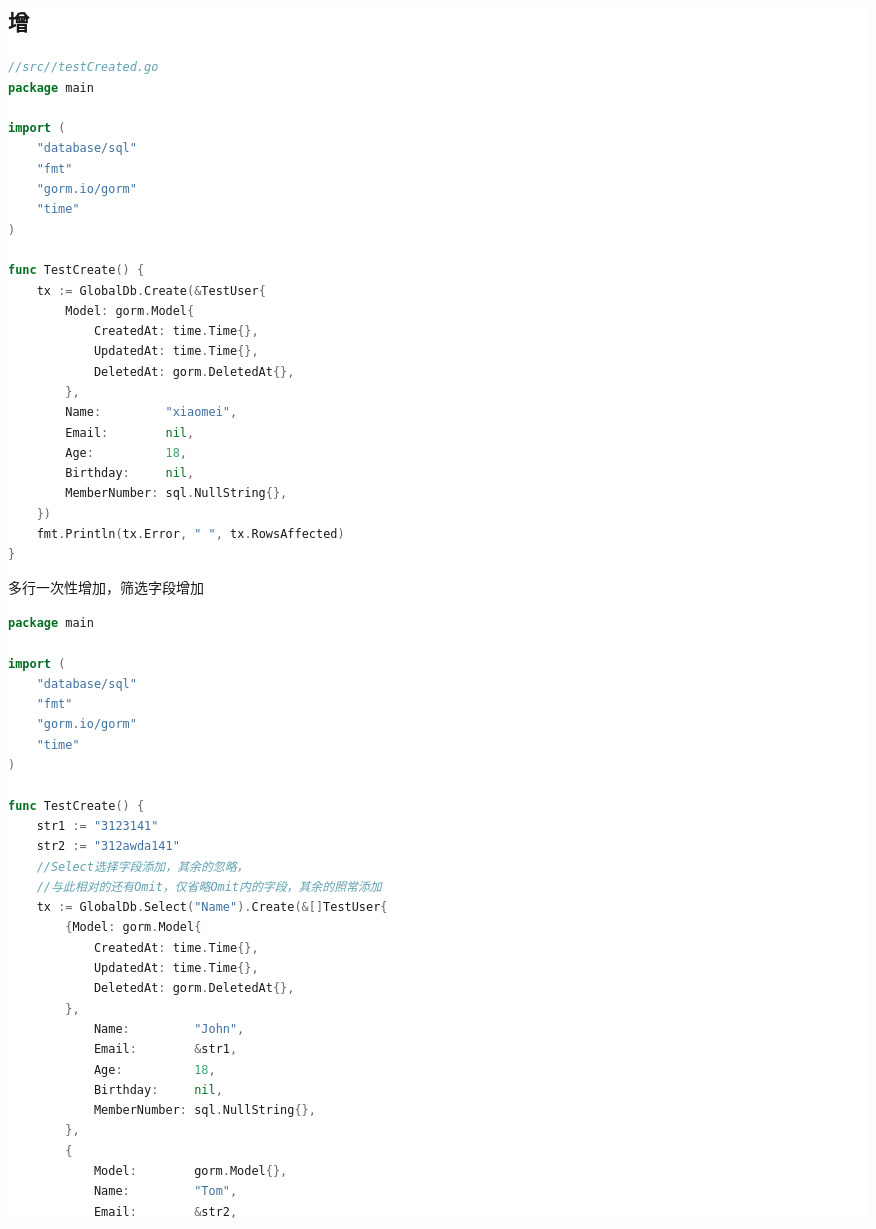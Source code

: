 ## 增

```go
//src//testCreated.go
package main

import (
	"database/sql"
	"fmt"
	"gorm.io/gorm"
	"time"
)

func TestCreate() {
	tx := GlobalDb.Create(&TestUser{
		Model: gorm.Model{
			CreatedAt: time.Time{},
			UpdatedAt: time.Time{},
			DeletedAt: gorm.DeletedAt{},
		},
		Name:         "xiaomei",
		Email:        nil,
		Age:          18,
		Birthday:     nil,
		MemberNumber: sql.NullString{},
	})
	fmt.Println(tx.Error, " ", tx.RowsAffected)
}

```

多行一次性增加，筛选字段增加

```go
package main

import (
	"database/sql"
	"fmt"
	"gorm.io/gorm"
	"time"
)

func TestCreate() {
	str1 := "3123141"
	str2 := "312awda141"
	//Select选择字段添加，其余的忽略，
	//与此相对的还有Omit，仅省略Omit内的字段，其余的照常添加
	tx := GlobalDb.Select("Name").Create(&[]TestUser{
		{Model: gorm.Model{
			CreatedAt: time.Time{},
			UpdatedAt: time.Time{},
			DeletedAt: gorm.DeletedAt{},
		},
			Name:         "John",
			Email:        &str1,
			Age:          18,
			Birthday:     nil,
			MemberNumber: sql.NullString{},
		},
		{
			Model:        gorm.Model{},
			Name:         "Tom",
			Email:        &str2,
```